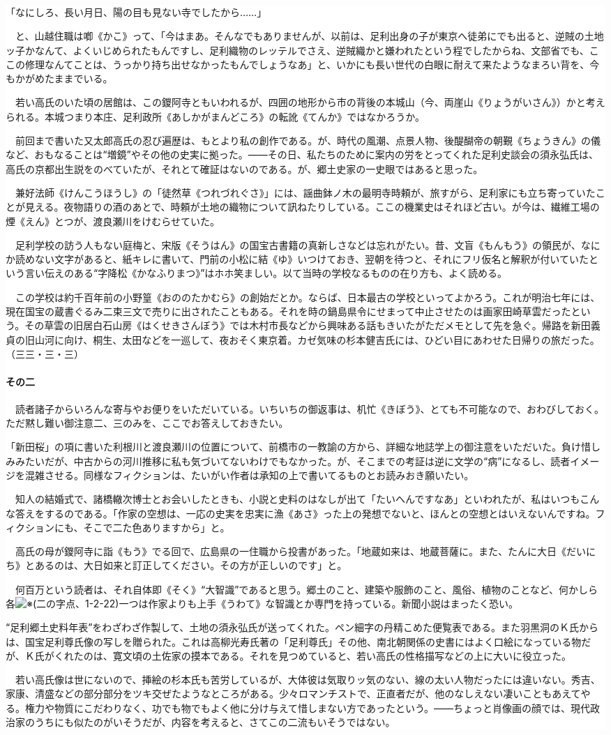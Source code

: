 
「なにしろ、長い月日、陽の目も見ない寺でしたから……」

　と、山越住職は喞《かこ》って、「今はまあ。そんなでもありませんが、以前は、足利出身の子が東京へ徒弟にでも出ると、逆賊の土地ッ子かなんて、よくいじめられたもんですし、足利織物のレッテルでさえ、逆賊織かと嫌われたという程でしたからね、文部省でも、ここの修理なんてことは、うっかり持ち出せなかったもんでしょうなあ」と、いかにも長い世代の白眼に耐えて来たようなまろい背を、今もかがめたままでいる。



　若い高氏のいた頃の居館は、この鑁阿寺ともいわれるが、四囲の地形から市の背後の本城山（今、両崖山《りょうがいさん》）かと考えられる。本城つまり本庄、足利政所《あしかがまんどころ》の転訛《てんか》ではなかろうか。

　前回まで書いた又太郎高氏の忍び遍歴は、もとより私の創作である。が、時代の風潮、点景人物、後醍醐帝の朝覲《ちょうきん》の儀など、おもなることは“増鏡”やその他の史実に拠った。――その日、私たちのために案内の労をとってくれた足利史談会の須永弘氏は、高氏の京都出生説をのべていたが、それとて確証はないのである。が、郷土史家の一史眼ではあると思った。



　兼好法師《けんこうほうし》の「徒然草《つれづれぐさ》」には、謡曲鉢ノ木の最明寺時頼が、旅すがら、足利家にも立ち寄っていたことが見える。夜物語りの酒のあとで、時頼が土地の織物について訊ねたりしている。ここの機業史はそれほど古い。が今は、繊維工場の煙《えん》とつが、渡良瀬川をけむらせていた。

　足利学校の訪う人もない庭梅と、宋版《そうはん》の国宝古書籍の真新しさなどは忘れがたい。昔、文盲《もんもう》の領民が、なにか読めない文字があると、紙キレに書いて、門前の小松に結《ゆ》いつけておき、翌朝を待つと、それにフリ仮名と解釈が付いていたという言い伝えのある“字降松《かなふりまつ》”はホホ笑ましい。以て当時の学校なるものの在り方も、よく読める。



　この学校は約千百年前の小野篁《おののたかむら》の創始だとか。ならば、日本最古の学校といってよかろう。これが明治七年には、現在国宝の蔵書ぐるみ二束三文で売りに出されたこともある。それを時の鍋島県令にせまって中止させたのは画家田崎草雲だったという。その草雲の旧居白石山房《はくせきさんぼう》では木村市長などから興味ある話もきいたがただメモとして先を急ぐ。帰路を新田義貞の旧山河に向け、桐生、太田などを一巡して、夜おそく東京着。カゼ気味の杉本健吉氏には、ひどい目にあわせた日帰りの旅だった。（三三・三・三）



#### その二




　読者諸子からいろんな寄与やお便りをいただいている。いちいちの御返事は、机忙《きぼう》、とても不可能なので、おわびしておく。ただ黙し難い御注意二、三のみを、ここでお答えしておきたい。



「新田桜」の項に書いた利根川と渡良瀬川の位置について、前橋市の一教諭の方から、詳細な地誌学上の御注意をいただいた。負け惜しみみたいだが、中古からの河川推移に私も気づいてないわけでもなかった。が、そこまでの考証は逆に文学の“病”になるし、読者イメージを混雑させる。同様なフィクションは、たいがい作者は承知の上で書いてるものとお読みおき願いたい。



　知人の結婚式で、諸橋轍次博士とお会いしたときも、小説と史料のはなしが出て「たいへんですなあ」といわれたが、私はいつもこんな答えをするのである。「作家の空想は、一応の史実を忠実に漁《あさ》った上の発想でないと、ほんとの空想とはいえないんですね。フィクションにも、そこで二た色ありますから」と。



　高氏の母が鑁阿寺に詣《もう》でる回で、広島県の一住職から投書があった。「地蔵如来は、地蔵菩薩に。また、たんに大日《だいにち》とあるのは、大日如来と訂正してください。その方が正しいのです」と。



　何百万という読者は、それ自体即《そく》“大智識”であると思う。郷土のこと、建築や服飾のこと、風俗、植物のことなど、何かしら各![※(二の字点、1-2-22)](https://www.aozora.gr.jp/cards/001562/files/../../../gaiji/1-02/1-02-22.png)一つは作家よりも上手《うわて》な智識とか専門を持っている。新聞小説はまったく恐い。



“足利郷土史料年表”をわざわざ作製して、土地の須永弘氏が送ってくれた。ペン細字の丹精こめた便覧表である。また羽黒洞のＫ氏からは、国宝足利尊氏像の写しを贈られた。これは高柳光寿氏著の「足利尊氏」その他、南北朝関係の史書にはよく口絵になっている物だが、Ｋ氏がくれたのは、寛文頃の土佐家の摸本である。それを見つめていると、若い高氏の性格描写などの上に大いに役立った。



　若い高氏像は世にないので、挿絵の杉本氏も苦労しているが、大体彼は気取りッ気のない、線の太い人物だったには違いない。秀吉、家康、清盛などの部分部分をツキ交ぜたようなところがある。少々ロマンチストで、正直者だが、他のなしえない凄いこともあえてやる。権力や物質にこだわりなく、功でも物でもよく他に分け与えて惜しまない方であったという。――ちょっと肖像画の顔では、現代政治家のうちにも似たのがいそうだが、内容を考えると、さてこの二流もいそうではない。


